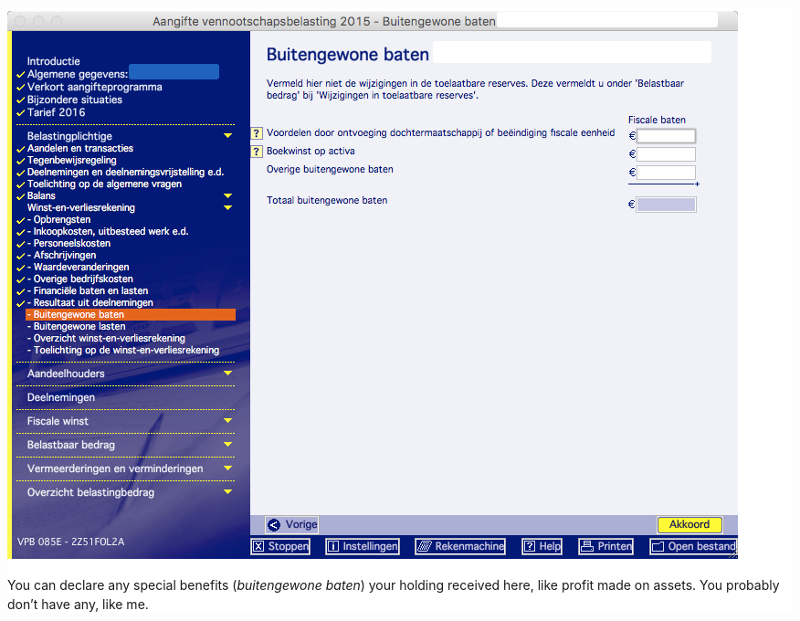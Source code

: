![screenshot](images/31-buitengewone-baten.png)

You can declare any special benefits (_buitengewone baten_) your holding received here, like profit made on assets. You probably don’t have any, like me.
